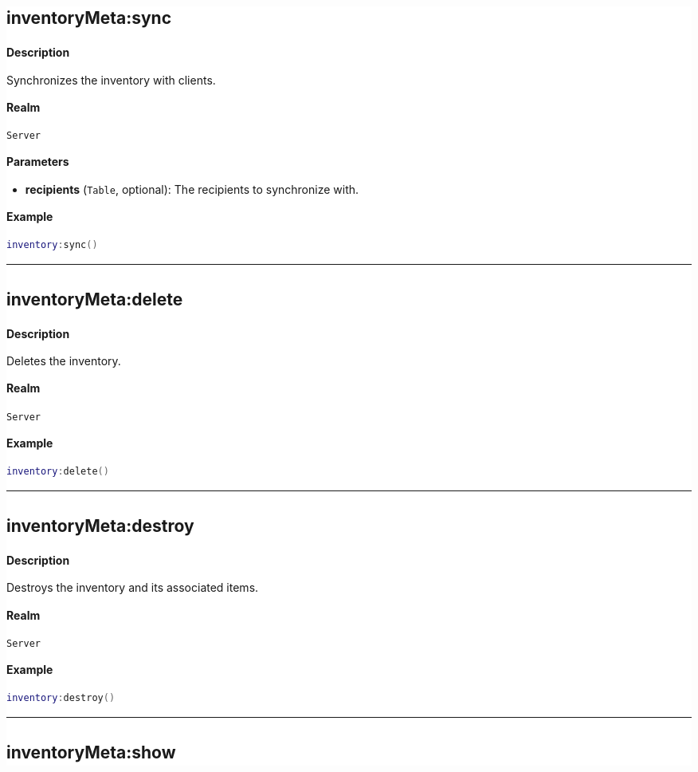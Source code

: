 ## **inventoryMeta:sync**

**Description**

Synchronizes the inventory with clients.

**Realm**

`Server`

**Parameters**

- **recipients** (`Table`, optional): The recipients to synchronize with.

**Example**

```lua
inventory:sync()
```

---

## **inventoryMeta:delete**

**Description**

Deletes the inventory.

**Realm**

`Server`

**Example**

```lua
inventory:delete()
```

---

## **inventoryMeta:destroy**

**Description**

Destroys the inventory and its associated items.

**Realm**

`Server`

**Example**

```lua
inventory:destroy()
```

---

## **inventoryMeta:show**
